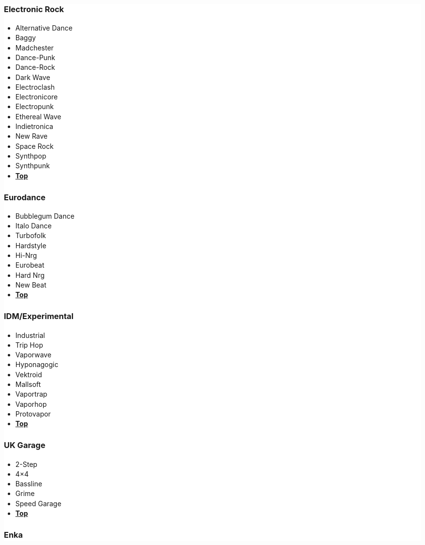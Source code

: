 ### Electronic Rock
- Alternative Dance
- Baggy
- Madchester
- Dance-Punk
- Dance-Rock
- Dark Wave
- Electroclash
- Electronicore
- Electropunk
- Ethereal Wave
- Indietronica
- New Rave
- Space Rock
- Synthpop
- Synthpunk
- **[Top](#table-of-contents)**

### Eurodance
- Bubblegum Dance
- Italo Dance
- Turbofolk
- Hardstyle
- Hi-Nrg
- Eurobeat
- Hard Nrg
- New Beat
- **[Top](#table-of-contents)**

### IDM/Experimental
- Industrial
- Trip Hop
- Vaporwave
- Hyponagogic
- Vektroid
- Mallsoft
- Vaportrap
- Vaporhop
- Protovapor
- **[Top](#table-of-contents)**

### UK Garage
- 2-Step
- 4×4
- Bassline
- Grime
- Speed Garage
- **[Top](#table-of-contents)**

### Enka
